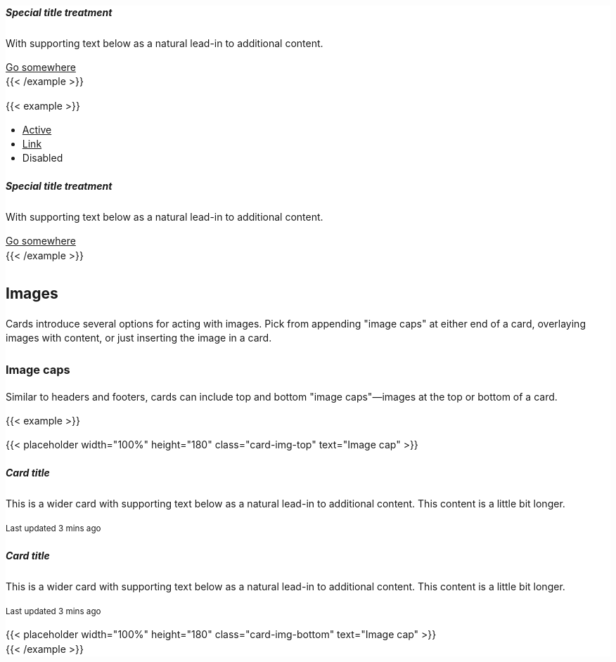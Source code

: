   <div class="card-body">
    <h5 class="card-title">Special title treatment</h5>
    <p class="card-text">With supporting text below as a natural lead-in to additional content.</p>
    <a href="#" class="btn btn-primary">Go somewhere</a>
  </div>
</div>
{{< /example >}}

{{< example >}}
<div class="card text-center">
  <div class="card-header">
    <ul class="nav nav-pills card-header-pills">
      <li class="nav-item">
        <a class="nav-link active" href="#">Active</a>
      </li>
      <li class="nav-item">
        <a class="nav-link" href="#">Link</a>
      </li>
      <li class="nav-item">
        <a class="nav-link disabled" aria-disabled="true">Disabled</a>
      </li>
    </ul>
  </div>
  <div class="card-body">
    <h5 class="card-title">Special title treatment</h5>
    <p class="card-text">With supporting text below as a natural lead-in to additional content.</p>
    <a href="#" class="btn btn-primary">Go somewhere</a>
  </div>
</div>
{{< /example >}}

## Images

Cards introduce several options for acting with images. Pick from appending "image caps" at either end of a card, overlaying images with content, or just inserting the image in a card.

### Image caps

Similar to headers and footers, cards can include top and bottom "image caps"—images at the top or bottom of a card.

{{< example >}}
<div class="card mb-3">
  {{< placeholder width="100%" height="180" class="card-img-top" text="Image cap" >}}
  <div class="card-body">
    <h5 class="card-title">Card title</h5>
    <p class="card-text">This is a wider card with supporting text below as a natural lead-in to additional content. This content is a little bit longer.</p>
    <p class="card-text"><small class="text-body-secondary">Last updated 3 mins ago</small></p>
  </div>
</div>
<div class="card">
  <div class="card-body">
    <h5 class="card-title">Card title</h5>
    <p class="card-text">This is a wider card with supporting text below as a natural lead-in to additional content. This content is a little bit longer.</p>
    <p class="card-text"><small class="text-body-secondary">Last updated 3 mins ago</small></p>
  </div>
  {{< placeholder width="100%" height="180" class="card-img-bottom" text="Image cap" >}}
</div>
{{< /example >}}
